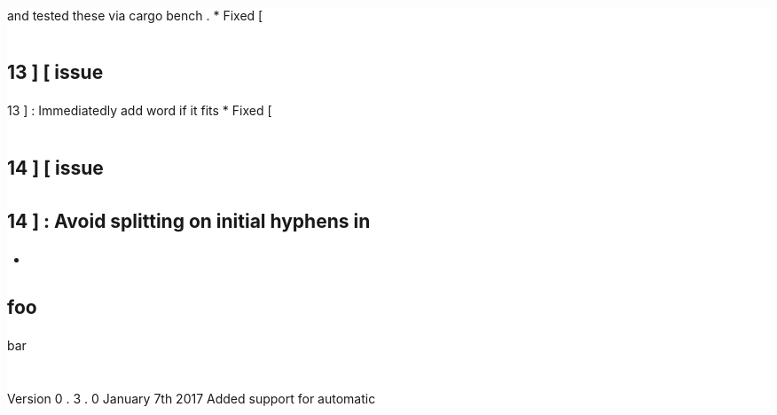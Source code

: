 and
tested
these
via
cargo
bench
.
*
Fixed
[
#
13
]
[
issue
-
13
]
:
Immediatedly
add
word
if
it
fits
*
Fixed
[
#
14
]
[
issue
-
14
]
:
Avoid
splitting
on
initial
hyphens
in
-
-
foo
-
bar
#
#
#
Version
0
.
3
.
0
January
7th
2017
Added
support
for
automatic
